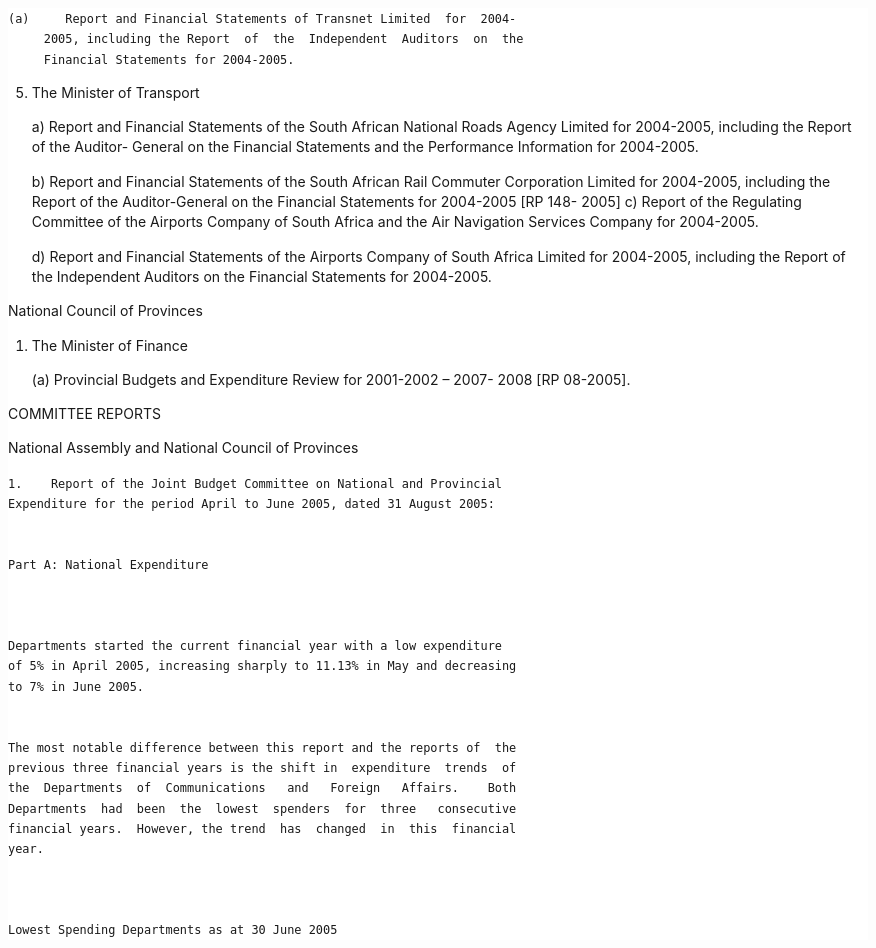     (a)     Report and Financial Statements of Transnet Limited  for  2004-
         2005, including the Report  of  the  Independent  Auditors  on  the
         Financial Statements for 2004-2005.
 5. The Minister of Transport

     a) Report and Financial Statements of the South African National Roads
        Agency Limited for 2004-2005, including the Report of the  Auditor-
        General on the Financial Statements and the Performance Information
        for 2004-2005.


     b)  Report and Financial Statements of the South African Rail Commuter
        Corporation Limited for 2004-2005,  including  the  Report  of  the
        Auditor-General on the Financial Statements for 2004-2005 [RP  148-
        2005]
     c) Report of the Regulating Committee of the Airports Company of South
        Africa and the Air Navigation Services Company for 2004-2005.

     d) Report and Financial Statements of the Airports  Company  of  South
        Africa  Limited  for  2004-2005,  including  the  Report   of   the
        Independent Auditors on the Financial Statements for 2004-2005.

National Council of Provinces


 1. The Minister of Finance

    (a)     Provincial Budgets and Expenditure Review for 2001-2002 – 2007-
    2008
         [RP 08-2005].

COMMITTEE REPORTS

National Assembly and National Council of Provinces


    1.    Report of the Joint Budget Committee on National and Provincial
    Expenditure for the period April to June 2005, dated 31 August 2005:


    Part A: National Expenditure



    Departments started the current financial year with a low expenditure
    of 5% in April 2005, increasing sharply to 11.13% in May and decreasing
    to 7% in June 2005.


    The most notable difference between this report and the reports of  the
    previous three financial years is the shift in  expenditure  trends  of
    the  Departments  of  Communications   and   Foreign   Affairs.    Both
    Departments  had  been  the  lowest  spenders  for  three   consecutive
    financial years.  However, the trend  has  changed  in  this  financial
    year.



    Lowest Spending Departments as at 30 June 2005



